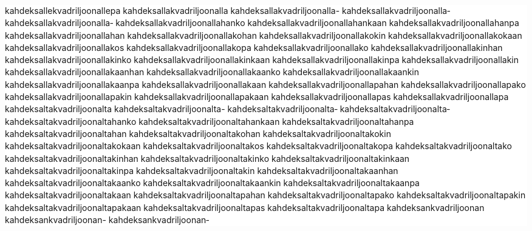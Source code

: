 kahdeksallekvadriljoonallepa
kahdeksallakvadriljoonalla
kahdeksallakvadriljoonalla-
kahdeksallakvadriljoonalla‐
kahdeksallakvadriljoonalla‑
kahdeksallakvadriljoonallahanko
kahdeksallakvadriljoonallahankaan
kahdeksallakvadriljoonallahanpa
kahdeksallakvadriljoonallahan
kahdeksallakvadriljoonallakohan
kahdeksallakvadriljoonallakokin
kahdeksallakvadriljoonallakokaan
kahdeksallakvadriljoonallakos
kahdeksallakvadriljoonallakopa
kahdeksallakvadriljoonallako
kahdeksallakvadriljoonallakinhan
kahdeksallakvadriljoonallakinko
kahdeksallakvadriljoonallakinkaan
kahdeksallakvadriljoonallakinpa
kahdeksallakvadriljoonallakin
kahdeksallakvadriljoonallakaanhan
kahdeksallakvadriljoonallakaanko
kahdeksallakvadriljoonallakaankin
kahdeksallakvadriljoonallakaanpa
kahdeksallakvadriljoonallakaan
kahdeksallakvadriljoonallapahan
kahdeksallakvadriljoonallapako
kahdeksallakvadriljoonallapakin
kahdeksallakvadriljoonallapakaan
kahdeksallakvadriljoonallapas
kahdeksallakvadriljoonallapa
kahdeksaltakvadriljoonalta
kahdeksaltakvadriljoonalta-
kahdeksaltakvadriljoonalta‐
kahdeksaltakvadriljoonalta‑
kahdeksaltakvadriljoonaltahanko
kahdeksaltakvadriljoonaltahankaan
kahdeksaltakvadriljoonaltahanpa
kahdeksaltakvadriljoonaltahan
kahdeksaltakvadriljoonaltakohan
kahdeksaltakvadriljoonaltakokin
kahdeksaltakvadriljoonaltakokaan
kahdeksaltakvadriljoonaltakos
kahdeksaltakvadriljoonaltakopa
kahdeksaltakvadriljoonaltako
kahdeksaltakvadriljoonaltakinhan
kahdeksaltakvadriljoonaltakinko
kahdeksaltakvadriljoonaltakinkaan
kahdeksaltakvadriljoonaltakinpa
kahdeksaltakvadriljoonaltakin
kahdeksaltakvadriljoonaltakaanhan
kahdeksaltakvadriljoonaltakaanko
kahdeksaltakvadriljoonaltakaankin
kahdeksaltakvadriljoonaltakaanpa
kahdeksaltakvadriljoonaltakaan
kahdeksaltakvadriljoonaltapahan
kahdeksaltakvadriljoonaltapako
kahdeksaltakvadriljoonaltapakin
kahdeksaltakvadriljoonaltapakaan
kahdeksaltakvadriljoonaltapas
kahdeksaltakvadriljoonaltapa
kahdeksankvadriljoonan
kahdeksankvadriljoonan-
kahdeksankvadriljoonan‐